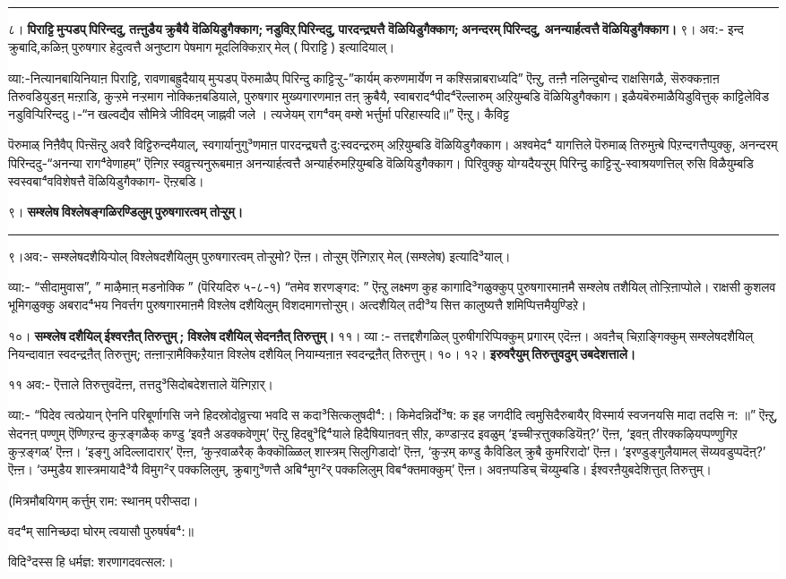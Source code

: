 ****

८।  **पिराट्टि मुऱ्पडप् पिरिन्ददु, तऩ्ऩुडैय क्रुबैयै**
    **वॆळियिडुगैक्काग; नडुविऱ् पिरिन्ददु, पारदन्द्र्यत्तै**
    **वॆळियिडुगैक्काग; अनन्दरम् पिरिन्ददु,**
    **अनन्यार्हत्वत्तै वॆळियिडुगैक्काग।** ९।  अव:- इन्द क्रुबादि,कळिऩ् पुरुषगार हेदुत्वत्तै अनुष्टाग पेषमाग
    मूदलिक्किऱार् मेल् ( पिराट्टि ) इत्यादियाल्।

व्या:-नित्यानबायिनियाऩ पिराट्टि, रावणाबह्रुदैयाय् मुऱ्पडप् पॆरुमाळैप् पिरिन्दु काट्टिऱ्ऱु-”कार्यम् करुणमार्येण न कश्सिन्नाबराध्यदि” ऎऩ्ऱु, तऩ्ऩै नलिन्दुबोन्द राक्षसिगळै, सॆरुक्कऩाऩ तिरुवडियुडऩ् मऩ्ऱाडि, कुऱ्ऱमे नऱ्ऱमाग नोक्किऩबडियाले, पुरुषगार मुख्यगारणमाऩ तऩ् क्रुबैयै, स्वाबराद⁴पीद⁴रॆल्लारुम् अऱियुम्बडि वॆळियिडुगैक्काग। इळैयबॆरुमाळैयिडुवित्तुक् काट्टिलेविड नडुविऱ्पिरिन्ददु।-“न खल्वद्यैव सौमित्रे जीविदम् जाह्नवी जले । त्यजेयम् राग⁴वम् वम्शे भर्त्तुर्मा परिहास्यदि॥” ऎऩ्ऱु। कैविट्ट

पॆरुमाळ् निऩैवैप् पिऩ्सॆऩ्ऱु अवरै विट्टिरुन्दमैयाल्, स्वगार्यानुगु³णमाऩ पारदन्द्र्यत्तै दु:स्वदन्द्ररुम् अऱियुम्बडि वॆळियिडुगैक्काग। अश्वमेद⁴ यागत्तिले पॆरुमाळ् तिरुमुऩ्बे पिऱन्दगत्तैप्पुक्कु, अनन्दरम् पिरिन्ददु-“अनन्या राग⁴वेणाहम्” ऎऩ्गिऱ स्वव्रुत्त्यनुरूबमाऩ अनन्यार्हत्वत्तै अन्यार्हरुमऱियुम्बडि वॆळियिडुगैक्काग। पिरिवुक्कु योग्यदैयऱ्ऱुम् पिरिन्दु काट्टिऱ्ऱु-स्वाश्रयणत्तिल् रुसि विळैयुम्बडि स्वस्वबा⁴वविशेषत्तै वॆळियिडुगैक्काग- ऎऩ्ऱबडि।

९।  **सम्श्लेष विश्लेषङ्गळिरण्डिलुम् पुरुषगारत्वम्**
    **तोऱ्ऱुम्।**

****

९।अव:- सम्श्लेषदशैयिऱ्पोल् विश्लेषदशैयिलुम् पुरुषगारत्वम् तोऱ्ऱुमो? ऎऩ्ऩ। तोऱ्ऱुम् ऎऩ्गिऱार् मेल् (सम्श्लेष) इत्यादि³याल्।

व्या:- “सीदामुवास”, ” माऴैमाऩ् मडनोक्कि ” (पॆरियदिरु ५-८-१) “तमेव शरणङ्गद: ” ऎऩ्ऱु लक्ष्मण कुह कागादि³गळुक्कुप् पुरुषगारमाऩमै सम्श्लेष तशैयिल् तोऱ्ऱिऩाप्पोले। राक्षसी कुशलव भूमिगळुक्कु अबराद⁴भय निवर्त्तग पुरुषगारमाऩमै विश्लेष दशैयिलुम् विशदमागत्तोऱ्ऱुम्। अत्दशैयिल् तदी³य सित्त कालुष्यत्तै शमिप्पित्तमैयुण्डिऱे।

१०। **सम्श्लेष दशैयिल् ईश्वरऩैत् तिरुत्तुम् ;**
    **विश्लेष दशैयिल् सेदनऩैत् तिरुत्तुम्।** ११। व्या :- तत्तद्दशैगळिल् पुरुषीगरिप्पिक्कुम् प्रगारम् एदॆऩ्ऩ। अवऩैच्
    चिऱाङ्गिक्कुम् सम्श्लेषदशैयिल् नियन्दावाऩ स्वदन्द्रऩैत् तिरुत्तुम्;
    तऩ्ऩाऱ्ऱामैक्किऱैयाऩ विश्लेष दशैयिल् नियाम्यऩाऩ स्वदन्द्रऩैत्
    तिरुत्तुम्। १०। १२। **इरुवरैयुम् तिरुत्तुवदुम् उबदेशत्ताले।**

११ अव:- ऎत्ताले तिरुत्तुवदॆऩ्ऩ, तत्तदु³सिदोबदेशत्ताले यॆऩ्गिऱार्।

व्या:- “पिदेव त्वत्प्रेयान् ऐननि परिबूर्णागसि जने हिदस्रोदोव्रुत्त्या भवदि स कदा³सित्कलुषदी⁴:। किमेदन्निर्दो³ष: क इह जगदीदि त्वमुसिदैरुबायैर् विस्मार्य स्वजनयसि मादा तदसि न: ॥” ऎऩ्ऱु, सेदनऩ् पण्णुम् ऎण्णिऱन्द कुऱ्ऱङ्गळैक् कण्डु ‘इवऩै अडक्कवेणुम्’ ऎऩ्ऱु हिदबु³द्दि⁴याले हिदैषियाऩवऩ् सीऱ, कण्डाऱ्ऱद इवळुम् ‘इच्चीऱ्ऱत्तुक्कडियॆऩ्?’ ऎऩ्ऩ, ‘इवऩ् तीरक्कऴियप्पण्णुगिऱ कुऱ्ऱङ्गळ्’ ऎऩ्ऩ। ‘इङ्गु अदिल्लादारार्’ ऎऩ्ऩ, ‘कुऱ्ऱवाळरैक् कैक्कॊळ्ळिल् शास्त्रम् सिलुगिडादो’ ऎऩ्ऩ, ‘कुऱ्ऱम् कण्डु कैविडिल् क्रुबै कुमरिरादो’ ऎऩ्ऩ। ‘इरण्डुङ्गुलैयामल् सॆय्यवडुप्पदॆऩ्?’ ऎऩ्ऩ। ‘उम्मुडैय शास्त्रमायादै³यै विमुग²र् पक्कलिलुम्, क्रुबागु³णत्तै अबि⁴मुग²र् पक्कलिलुम् विब⁴क्तमाक्कुम्’ ऎऩ्ऩ। अवऩप्पडिच् चॆय्युम्बडि। ईश्वरऩैयुबदेशित्तुत् तिरुत्तुम्।

(मित्रमौबयिगम् कर्त्तुम् राम: स्थानम् परीप्सदा।

वद⁴म् सानिच्छदा घोरम् त्वयासौ पुरुषर्षब⁴:॥

विदि³दस्स हि धर्मज्ञ: शरणागदवत्सल:।
